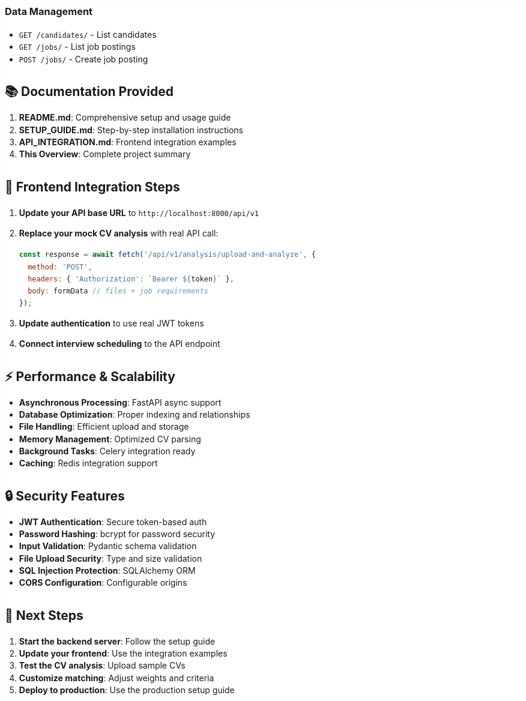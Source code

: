 ### Data Management
- `GET /candidates/` - List candidates
- `GET /jobs/` - List job postings
- `POST /jobs/` - Create job posting

## 📚 Documentation Provided

1. **README.md**: Comprehensive setup and usage guide
2. **SETUP_GUIDE.md**: Step-by-step installation instructions
3. **API_INTEGRATION.md**: Frontend integration examples
4. **This Overview**: Complete project summary

## 🎯 Frontend Integration Steps

1. **Update your API base URL** to `http://localhost:8000/api/v1`

2. **Replace your mock CV analysis** with real API call:
   ```javascript
   const response = await fetch('/api/v1/analysis/upload-and-analyze', {
     method: 'POST',
     headers: { 'Authorization': `Bearer ${token}` },
     body: formData // files + job requirements
   });
   ```

3. **Update authentication** to use real JWT tokens

4. **Connect interview scheduling** to the API endpoint

## ⚡ Performance & Scalability

- **Asynchronous Processing**: FastAPI async support
- **Database Optimization**: Proper indexing and relationships
- **File Handling**: Efficient upload and storage
- **Memory Management**: Optimized CV parsing
- **Background Tasks**: Celery integration ready
- **Caching**: Redis integration support

## 🔒 Security Features

- **JWT Authentication**: Secure token-based auth
- **Password Hashing**: bcrypt for password security
- **Input Validation**: Pydantic schema validation
- **File Upload Security**: Type and size validation
- **SQL Injection Protection**: SQLAlchemy ORM
- **CORS Configuration**: Configurable origins

## 🚀 Next Steps

1. **Start the backend server**: Follow the setup guide
2. **Update your frontend**: Use the integration examples
3. **Test the CV analysis**: Upload sample CVs
4. **Customize matching**: Adjust weights and criteria
5. **Deploy to production**: Use the production setup guide
